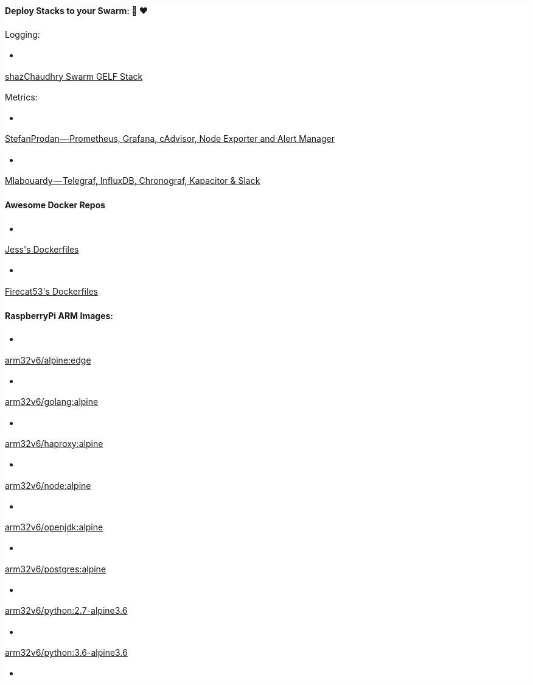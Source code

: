 #### Deploy Stacks to your Swarm: 🐳 ❤️

Logging:

-   <span id="b7ff">
<a href="https://github.com/shazChaudhry/docker-elastic" class="markup--anchor markup--li-anchor">shazChaudhry Swarm GELF Stack</a>
</span>

Metrics:

-   <span id="52cc">
<a href="https://github.com/stefanprodan/swarmprom" class="markup--anchor markup--li-anchor">StefanProdan — Prometheus, Grafana, cAdvisor, Node Exporter and Alert Manager</a>
</span>
-   <span id="d0e5">
<a href="https://github.com/mlabouardy/swarm-tick" class="markup--anchor markup--li-anchor">Mlabouardy — Telegraf, InfluxDB, Chronograf, Kapacitor &amp; Slack</a>
</span>

#### Awesome Docker Repos

-   <span id="8b0f">
<a href="https://github.com/jessfraz/dockerfiles" class="markup--anchor markup--li-anchor">Jess's Dockerfiles</a>
</span>
-   <span id="46e9">
<a href="https://github.com/firecat53/dockerfiles" class="markup--anchor markup--li-anchor">Firecat53's Dockerfiles</a>
</span>

#### RaspberryPi ARM Images:

-   <span id="1cd6">
<a href="https://hub.docker.com/r/arm32v6/alpine/" class="markup--anchor markup--li-anchor">arm32v6/alpine:edge</a>
</span>
-   <span id="c5c2">
<a href="https://hub.docker.com/r/arm32v6/golang/" class="markup--anchor markup--li-anchor">arm32v6/golang:alpine</a>
</span>
-   <span id="1b14">
<a href="https://hub.docker.com/r/arm32v6/haproxy/" class="markup--anchor markup--li-anchor">arm32v6/haproxy:alpine</a>
</span>
-   <span id="a39c">
<a href="https://hub.docker.com/r/arm32v6/node/" class="markup--anchor markup--li-anchor">arm32v6/node:alpine</a>
</span>
-   <span id="80fb">
<a href="https://hub.docker.com/r/arm32v6/openjdk/" class="markup--anchor markup--li-anchor">arm32v6/openjdk:alpine</a>
</span>
-   <span id="13b3">
<a href="https://hub.docker.com/r/arm32v6/postgres/" class="markup--anchor markup--li-anchor">arm32v6/postgres:alpine</a>
</span>
-   <span id="8a43">
<a href="https://hub.docker.com/r/arm32v6/python/" class="markup--anchor markup--li-anchor">arm32v6/python:2.7-alpine3.6</a>
</span>
-   <span id="ef75">
<a href="https://hub.docker.com/r/arm32v6/python/" class="markup--anchor markup--li-anchor">arm32v6/python:3.6-alpine3.6</a>
</span>
-   <span id="846e">